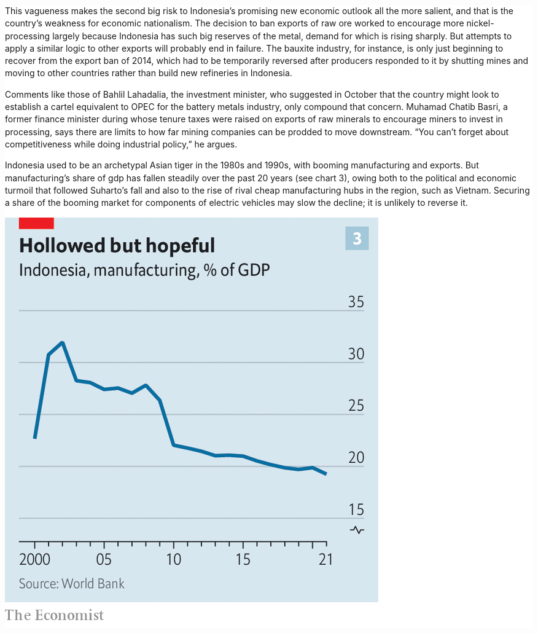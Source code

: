 This vagueness makes the second big risk to Indonesia’s promising new economic outlook all the more salient, and that is the country’s weakness for economic nationalism. The decision to ban exports of raw ore worked to encourage more nickel-processing largely because Indonesia has such big reserves of the metal, demand for which is rising sharply. But attempts to apply a similar logic to other exports will probably end in failure. The bauxite industry, for instance, is only just beginning to recover from the export ban of 2014, which had to be temporarily reversed after producers responded to it by shutting mines and moving to other countries rather than build new refineries in Indonesia. 

Comments like those of Bahlil Lahadalia, the investment minister, who suggested in October that the country might look to establish a cartel equivalent to OPEC for the battery metals industry, only compound that concern. Muhamad Chatib Basri, a former finance minister during whose tenure taxes were raised on exports of raw minerals to encourage miners to invest in processing, says there are limits to how far mining companies can be prodded to move downstream. “You can’t forget about competitiveness while doing industrial policy,” he argues.

Indonesia used to be an archetypal Asian tiger in the 1980s and 1990s, with booming manufacturing and exports. But manufacturing’s share of gdp has fallen steadily over the past 20 years (see chart 3), owing both to the political and economic turmoil that followed Suharto’s fall and also to the rise of rival cheap manufacturing hubs in the region, such as Vietnam. Securing a share of the booming market for components of electric vehicles may slow the decline; it is unlikely to reverse it. 

![image](images/20221119_EPC732.png) 
